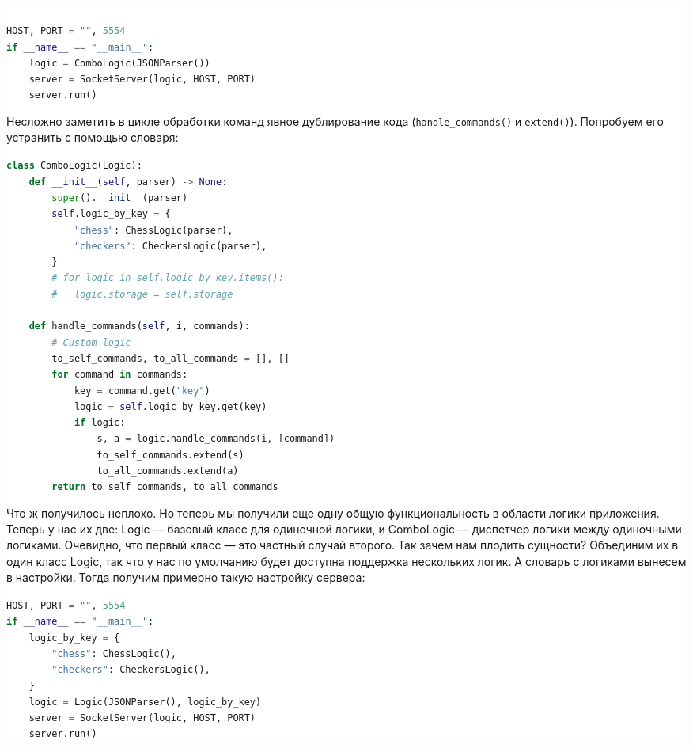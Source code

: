 ```python

HOST, PORT = "", 5554
if __name__ == "__main__":
	logic = ComboLogic(JSONParser())
    server = SocketServer(logic, HOST, PORT)
    server.run()
```

Несложно заметить в цикле обработки команд явное дублирование кода (`handle_commands()` и `extend()`). Попробуем его устранить с помощью словаря:

```python
class ComboLogic(Logic):
    def __init__(self, parser) -> None:
        super().__init__(parser)
		self.logic_by_key = {
			"chess": ChessLogic(parser),
			"checkers": CheckersLogic(parser),
		}
		# for logic in self.logic_by_key.items():
		# 	logic.storage = self.storage

    def handle_commands(self, i, commands):
    	# Custom logic
    	to_self_commands, to_all_commands = [], []
    	for command in commands:
			key = command.get("key")
			logic = self.logic_by_key.get(key)
			if logic:
				s, a = logic.handle_commands(i, [command])
				to_self_commands.extend(s)
				to_all_commands.extend(a)
		return to_self_commands, to_all_commands
```

Что ж получилось неплохо. Но теперь мы получили еще одну общую функциональность в области логики приложения. Теперь у нас их две: Logic — базовый класс для одиночной логики, и ComboLogic — диспетчер логики между одиночными логиками. Очевидно, что первый класс — это частный случай второго. Так зачем нам плодить сущности? Объединим их в один класс Logic, так что у нас по умолчанию будет доступна поддержка нескольких логик. А словарь с логиками вынесем в настройки. Тогда получим примерно такую настройку сервера:

```python
HOST, PORT = "", 5554
if __name__ == "__main__":
	logic_by_key = {
		"chess": ChessLogic(),
		"checkers": CheckersLogic(),
	}
	logic = Logic(JSONParser(), logic_by_key)
    server = SocketServer(logic, HOST, PORT)
    server.run()
```
